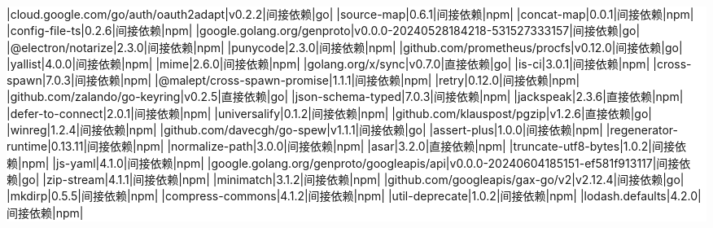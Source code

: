 |cloud.google.com/go/auth/oauth2adapt|v0.2.2|间接依赖|go|
|source-map|0.6.1|间接依赖|npm|
|concat-map|0.0.1|间接依赖|npm|
|config-file-ts|0.2.6|间接依赖|npm|
|google.golang.org/genproto|v0.0.0-20240528184218-531527333157|间接依赖|go|
|@electron/notarize|2.3.0|间接依赖|npm|
|punycode|2.3.0|间接依赖|npm|
|github.com/prometheus/procfs|v0.12.0|间接依赖|go|
|yallist|4.0.0|间接依赖|npm|
|mime|2.6.0|间接依赖|npm|
|golang.org/x/sync|v0.7.0|直接依赖|go|
|is-ci|3.0.1|间接依赖|npm|
|cross-spawn|7.0.3|间接依赖|npm|
|@malept/cross-spawn-promise|1.1.1|间接依赖|npm|
|retry|0.12.0|间接依赖|npm|
|github.com/zalando/go-keyring|v0.2.5|直接依赖|go|
|json-schema-typed|7.0.3|间接依赖|npm|
|jackspeak|2.3.6|直接依赖|npm|
|defer-to-connect|2.0.1|间接依赖|npm|
|universalify|0.1.2|间接依赖|npm|
|github.com/klauspost/pgzip|v1.2.6|直接依赖|go|
|winreg|1.2.4|间接依赖|npm|
|github.com/davecgh/go-spew|v1.1.1|间接依赖|go|
|assert-plus|1.0.0|间接依赖|npm|
|regenerator-runtime|0.13.11|间接依赖|npm|
|normalize-path|3.0.0|间接依赖|npm|
|asar|3.2.0|直接依赖|npm|
|truncate-utf8-bytes|1.0.2|间接依赖|npm|
|js-yaml|4.1.0|间接依赖|npm|
|google.golang.org/genproto/googleapis/api|v0.0.0-20240604185151-ef581f913117|间接依赖|go|
|zip-stream|4.1.1|间接依赖|npm|
|minimatch|3.1.2|间接依赖|npm|
|github.com/googleapis/gax-go/v2|v2.12.4|间接依赖|go|
|mkdirp|0.5.5|间接依赖|npm|
|compress-commons|4.1.2|间接依赖|npm|
|util-deprecate|1.0.2|间接依赖|npm|
|lodash.defaults|4.2.0|间接依赖|npm|